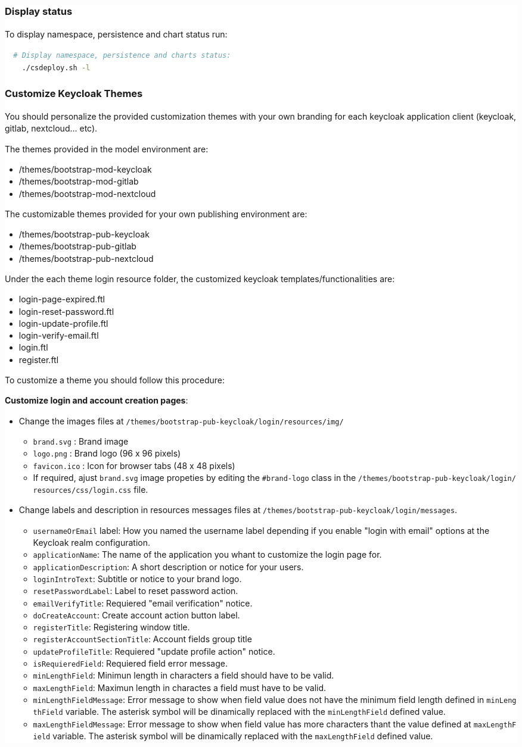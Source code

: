 ### Display status

To display namespace, persistence and chart status run:

```bash
  # Display namespace, persistence and charts status:
    ./csdeploy.sh -l
```

### Customize Keycloak Themes

You should personalize the provided customization themes with your own branding for each keycloak application client (keycloak, gitlab, nextcloud... etc).

The themes provided in the model environment are:

- /themes/bootstrap-mod-keycloak
- /themes/bootstrap-mod-gitlab
- /themes/bootstrap-mod-nextcloud

The customizable themes provided for your own publishing environment are:

- /themes/bootstrap-pub-keycloak
- /themes/bootstrap-pub-gitlab
- /themes/bootstrap-pub-nextcloud

Under the each theme login resource folder, the customized keycloak templates/functionalities are:

- login-page-expired.ftl
- login-reset-password.ftl
- login-update-profile.ftl
- login-verify-email.ftl
- login.ftl
- register.ftl

To customize a theme you should follow this procedure:

**Customize login and account creation pages**:

- Change the images files at `/themes/bootstrap-pub-keycloak/login/resources/img/`
  - `brand.svg` : Brand image
  - `logo.png` : Brand logo (96 x 96 pixels)
  - `favicon.ico` : Icon for browser tabs  (48 x 48 pixels)
  - If required, ajust `brand.svg` image propeties by editing the `#brand-logo` class in the `/themes/bootstrap-pub-keycloak/login/resources/css/login.css` file.

- Change labels and description in resources messages files at `/themes/bootstrap-pub-keycloak/login/messages`.
  - `usernameOrEmail` label: How you named the username label depending if you enable "login with email" options at the Keycloak realm configuration.
  - `applicationName`: The name of the application you whant to customize the login page for.
  - `applicationDescription`: A short description or notice for your users.
  - `loginIntroText`: Subtitle or notice to your brand logo.
  - `resetPasswordLabel`: Label to reset password action.
  - `emailVerifyTitle`: Requiered "email verification" notice.
  - `doCreateAccount`: Create account action button label.
  - `registerTitle`: Registering window title.
  - `registerAccountSectionTitle`: Account fields group title
  - `updateProfileTitle`: Requiered "update profile action" notice.
  - `isRequieredField`: Requiered field error message.
  - `minLengthField`: Minimun length in characters a field should have to be valid.
  - `maxLengthField`: Maximun length in charactes a field must have to be valid.
  - `minLengthFieldMessage`: Error message to show when field value does not have the minimum field length defined in `minLengthField` variable. The asterisk symbol will be dinamically replaced with the `minLengthField` defined value.
  - `maxLengthFieldMessage`: Error message to show when field value has more characters thant the value defined at `maxLengthField` variable. The asterisk symbol will be dinamically replaced with the `maxLengthField` defined value.
